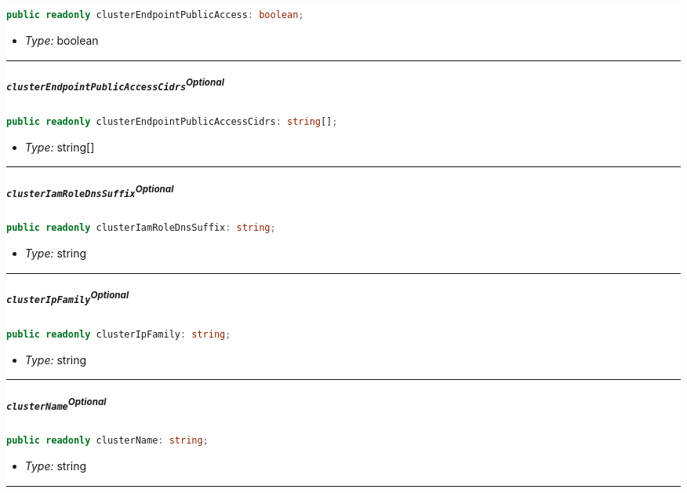 ```typescript
public readonly clusterEndpointPublicAccess: boolean;
```

- *Type:* boolean

---

##### `clusterEndpointPublicAccessCidrs`<sup>Optional</sup> <a name="clusterEndpointPublicAccessCidrs" id="@danielmschmidt/terraform-cdk-terraform-module-publishing-on-gh-packages.Eks.property.clusterEndpointPublicAccessCidrs"></a>

```typescript
public readonly clusterEndpointPublicAccessCidrs: string[];
```

- *Type:* string[]

---

##### `clusterIamRoleDnsSuffix`<sup>Optional</sup> <a name="clusterIamRoleDnsSuffix" id="@danielmschmidt/terraform-cdk-terraform-module-publishing-on-gh-packages.Eks.property.clusterIamRoleDnsSuffix"></a>

```typescript
public readonly clusterIamRoleDnsSuffix: string;
```

- *Type:* string

---

##### `clusterIpFamily`<sup>Optional</sup> <a name="clusterIpFamily" id="@danielmschmidt/terraform-cdk-terraform-module-publishing-on-gh-packages.Eks.property.clusterIpFamily"></a>

```typescript
public readonly clusterIpFamily: string;
```

- *Type:* string

---

##### `clusterName`<sup>Optional</sup> <a name="clusterName" id="@danielmschmidt/terraform-cdk-terraform-module-publishing-on-gh-packages.Eks.property.clusterName"></a>

```typescript
public readonly clusterName: string;
```

- *Type:* string

---
